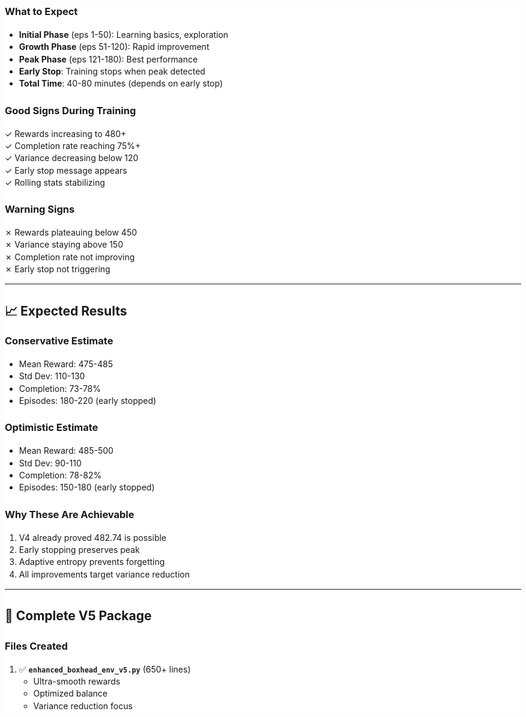 ### What to Expect
- **Initial Phase** (eps 1-50): Learning basics, exploration
- **Growth Phase** (eps 51-120): Rapid improvement
- **Peak Phase** (eps 121-180): Best performance
- **Early Stop**: Training stops when peak detected
- **Total Time**: 40-80 minutes (depends on early stop)

### Good Signs During Training
✓ Rewards increasing to 480+  
✓ Completion rate reaching 75%+  
✓ Variance decreasing below 120  
✓ Early stop message appears  
✓ Rolling stats stabilizing  

### Warning Signs
✗ Rewards plateauing below 450  
✗ Variance staying above 150  
✗ Completion rate not improving  
✗ Early stop not triggering  

---

## 📈 Expected Results

### Conservative Estimate
- Mean Reward: 475-485
- Std Dev: 110-130
- Completion: 73-78%
- Episodes: 180-220 (early stopped)

### Optimistic Estimate
- Mean Reward: 485-500
- Std Dev: 90-110
- Completion: 78-82%
- Episodes: 150-180 (early stopped)

### Why These Are Achievable
1. V4 already proved 482.74 is possible
2. Early stopping preserves peak
3. Adaptive entropy prevents forgetting
4. All improvements target variance reduction

---

## 🎁 Complete V5 Package

### Files Created
1. ✅ **`enhanced_boxhead_env_v5.py`** (650+ lines)
   - Ultra-smooth rewards
   - Optimized balance
   - Variance reduction focus
